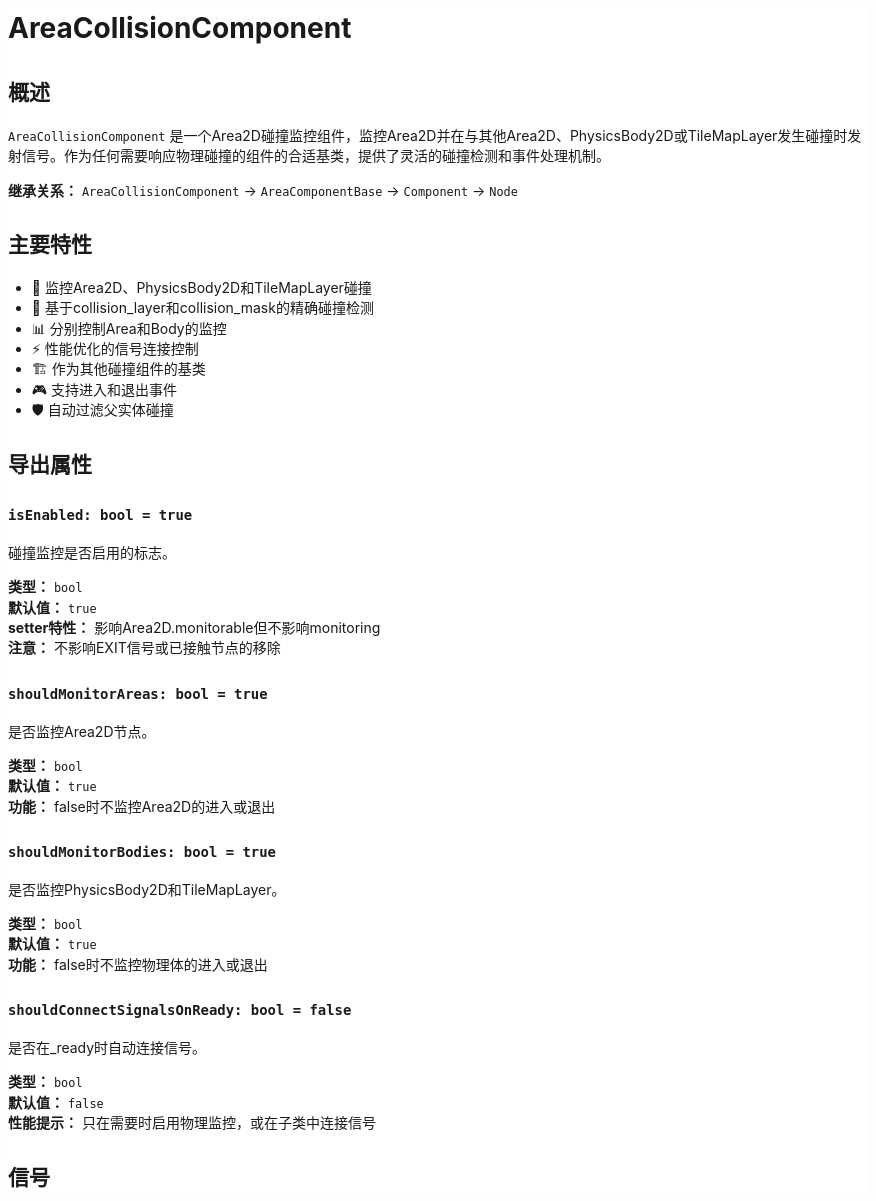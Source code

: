 # AreaCollisionComponent

## 概述
`AreaCollisionComponent` 是一个Area2D碰撞监控组件，监控Area2D并在与其他Area2D、PhysicsBody2D或TileMapLayer发生碰撞时发射信号。作为任何需要响应物理碰撞的组件的合适基类，提供了灵活的碰撞检测和事件处理机制。

**继承关系：** `AreaCollisionComponent` → `AreaComponentBase` → `Component` → `Node`

## 主要特性
- 🎯 监控Area2D、PhysicsBody2D和TileMapLayer碰撞
- 🔧 基于collision_layer和collision_mask的精确碰撞检测
- 📊 分别控制Area和Body的监控
- ⚡ 性能优化的信号连接控制
- 🏗️ 作为其他碰撞组件的基类
- 🎮 支持进入和退出事件
- 🛡️ 自动过滤父实体碰撞

## 导出属性

### `isEnabled: bool = true`
碰撞监控是否启用的标志。

**类型：** `bool`  
**默认值：** `true`  
**setter特性：** 影响Area2D.monitorable但不影响monitoring  
**注意：** 不影响EXIT信号或已接触节点的移除

### `shouldMonitorAreas: bool = true`
是否监控Area2D节点。

**类型：** `bool`  
**默认值：** `true`  
**功能：** false时不监控Area2D的进入或退出

### `shouldMonitorBodies: bool = true`
是否监控PhysicsBody2D和TileMapLayer。

**类型：** `bool`  
**默认值：** `true`  
**功能：** false时不监控物理体的进入或退出

### `shouldConnectSignalsOnReady: bool = false`
是否在_ready时自动连接信号。

**类型：** `bool`  
**默认值：** `false`  
**性能提示：** 只在需要时启用物理监控，或在子类中连接信号

## 信号
